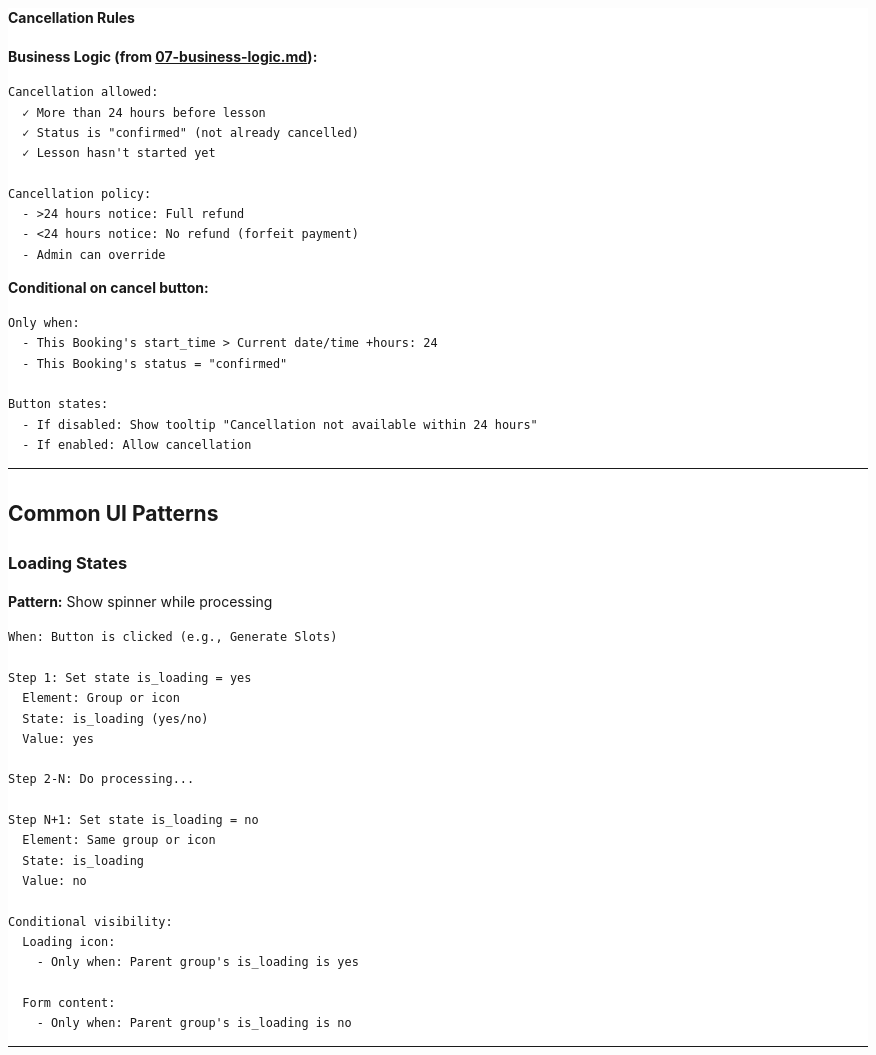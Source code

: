 
#### Cancellation Rules

**Business Logic (from [07-business-logic.md](./07-business-logic.md)):**

```
Cancellation allowed:
  ✓ More than 24 hours before lesson
  ✓ Status is "confirmed" (not already cancelled)
  ✓ Lesson hasn't started yet

Cancellation policy:
  - >24 hours notice: Full refund
  - <24 hours notice: No refund (forfeit payment)
  - Admin can override
```

**Conditional on cancel button:**
```
Only when:
  - This Booking's start_time > Current date/time +hours: 24
  - This Booking's status = "confirmed"

Button states:
  - If disabled: Show tooltip "Cancellation not available within 24 hours"
  - If enabled: Allow cancellation
```

---

## Common UI Patterns

### Loading States

**Pattern:** Show spinner while processing

```
When: Button is clicked (e.g., Generate Slots)

Step 1: Set state is_loading = yes
  Element: Group or icon
  State: is_loading (yes/no)
  Value: yes

Step 2-N: Do processing...

Step N+1: Set state is_loading = no
  Element: Same group or icon
  State: is_loading
  Value: no

Conditional visibility:
  Loading icon:
    - Only when: Parent group's is_loading is yes
  
  Form content:
    - Only when: Parent group's is_loading is no
```

---